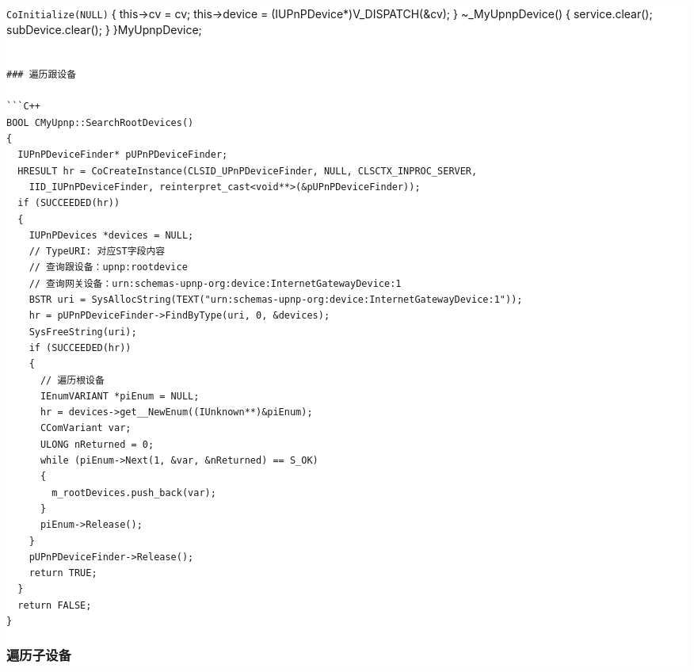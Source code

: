 ```CoInitialize(NULL)```
  {
    this->cv = cv;
    this->device = (IUPnPDevice*)V_DISPATCH(&cv);
  }
  ~_MyUpnpDevice()
  {
    service.clear();
    subDevice.clear();
  }
}MyUpnpDevice;
```

### 遍历跟设备

```C++
BOOL CMyUpnp::SearchRootDevices()
{
  IUPnPDeviceFinder* pUPnPDeviceFinder;
  HRESULT hr = CoCreateInstance(CLSID_UPnPDeviceFinder, NULL, CLSCTX_INPROC_SERVER,
    IID_IUPnPDeviceFinder, reinterpret_cast<void**>(&pUPnPDeviceFinder));
  if (SUCCEEDED(hr))
  {
    IUPnPDevices *devices = NULL;
    // TypeURI: 对应ST字段内容
    // 查询跟设备：upnp:rootdevice
    // 查询网关设备：urn:schemas-upnp-org:device:InternetGatewayDevice:1
    BSTR uri = SysAllocString(TEXT("urn:schemas-upnp-org:device:InternetGatewayDevice:1"));
    hr = pUPnPDeviceFinder->FindByType(uri, 0, &devices);
    SysFreeString(uri);
    if (SUCCEEDED(hr))
    {
      // 遍历根设备
      IEnumVARIANT *piEnum = NULL;
      hr = devices->get__NewEnum((IUnknown**)&piEnum);
      CComVariant var;
      ULONG nReturned = 0;
      while (piEnum->Next(1, &var, &nReturned) == S_OK)
      {
        m_rootDevices.push_back(var);
      }
      piEnum->Release();
    }
    pUPnPDeviceFinder->Release();
    return TRUE;
  }
  return FALSE;
}
```

### 遍历子设备
